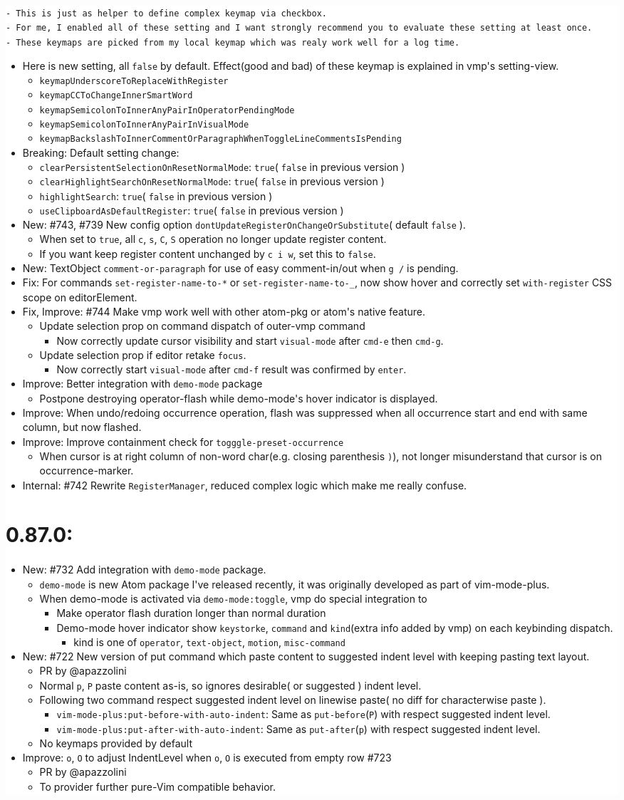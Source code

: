     - This is just as helper to define complex keymap via checkbox.
    - For me, I enabled all of these setting and I want strongly recommend you to evaluate these setting at least once.
    - These keymaps are picked from my local keymap which was realy work well for a log time.
  - Here is new setting, all `false` by default. Effect(good and bad) of these keymap is explained in vmp's setting-view.
    - `keymapUnderscoreToReplaceWithRegister`
    - `keymapCCToChangeInnerSmartWord`
    - `keymapSemicolonToInnerAnyPairInOperatorPendingMode`
    - `keymapSemicolonToInnerAnyPairInVisualMode`
    - `keymapBackslashToInnerCommentOrParagraphWhenToggleLineCommentsIsPending`
- Breaking: Default setting change:
  - `clearPersistentSelectionOnResetNormalMode`: `true`( `false` in previous version )
  - `clearHighlightSearchOnResetNormalMode`: `true`( `false` in previous version )
  - `highlightSearch`: `true`( `false` in previous version )
  - `useClipboardAsDefaultRegister`: `true`( `false` in previous version )
- New: #743, #739 New config option `dontUpdateRegisterOnChangeOrSubstitute`( default `false` ).
  - When set to `true`, all `c`, `s`, `C`, `S` operation no longer update register content.
  - If you want keep register content unchanged by `c i w`, set this to `false`.
- New: TextObject `comment-or-paragraph` for use of easy comment-in/out when `g /` is pending.
- Fix: For commands `set-register-name-to-*` or `set-register-name-to-_`, now show hover and correctly set `with-register` CSS scope on editorElement.
- Fix, Improve: #744 Make vmp work well with other atom-pkg or atom's native feature.
  - Update selection prop on command dispatch of outer-vmp command
    - Now correctly update cursor visibility and start `visual-mode` after `cmd-e` then `cmd-g`.
  - Update selection prop if editor retake `focus`.
    - Now correctly start `visual-mode` after `cmd-f` result was confirmed by `enter`.
- Improve: Better integration with `demo-mode` package
  - Postpone destroying operator-flash while demo-mode's hover indicator is displayed.
- Improve: When undo/redoing occurrence operation, flash was suppressed when all occurrence start and end with same column, but now flashed.
- Improve: Improve containment check for `togggle-preset-occurrence`
  - When cursor is at right column of non-word char(e.g. closing parenthesis `)`), not longer misunderstand that cursor is on occurrence-marker.
- Internal: #742 Rewrite `RegisterManager`, reduced complex logic which make me really confuse.

# 0.87.0:
- New: #732 Add integration with `demo-mode` package.
  - `demo-mode` is new Atom package I've released recently, it was originally developed as part of vim-mode-plus.
  - When demo-mode is activated via `demo-mode:toggle`, vmp do special integration to
    - Make operator flash duration longer than normal duration
    - Demo-mode hover indicator show `keystorke`, `command` and `kind`(extra info added by vmp) on each keybinding dispatch.
      - kind is one of `operator`, `text-object`, `motion`, `misc-command`
- New: #722 New version of put command which paste content to suggested indent level with keeping pasting text layout.
  - PR by @apazzolini
  - Normal `p`, `P` paste content as-is, so ignores desirable( or suggested ) indent level.
  - Following two command respect suggested indent level on linewise paste( no diff for characterwise paste ).
    - `vim-mode-plus:put-before-with-auto-indent`: Same as `put-before`(`P`) with respect suggested indent level.
    - `vim-mode-plus:put-after-with-auto-indent`:  Same as `put-after`(`p`) with respect suggested indent level.
  - No keymaps provided by default
- Improve: `o`, `O` to adjust IndentLevel when `o`, `O` is executed from empty row #723
  - PR by @apazzolini
  - To provider further pure-Vim compatible behavior.
